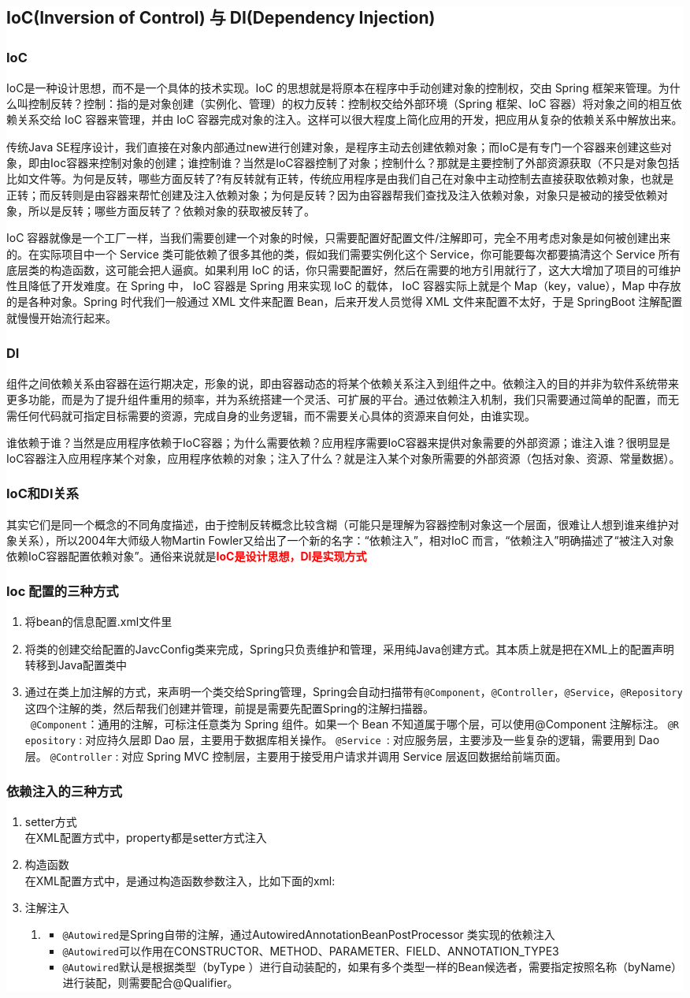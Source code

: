 ## IoC(Inversion of Control) 与 DI(Dependency Injection)

### IoC
IoC是一种设计思想，而不是一个具体的技术实现。IoC 的思想就是将原本在程序中手动创建对象的控制权，交由 Spring 框架来管理。为什么叫控制反转？控制：指的是对象创建（实例化、管理）的权力反转：控制权交给外部环境（Spring 框架、IoC 容器）将对象之间的相互依赖关系交给 IoC 容器来管理，并由 IoC 容器完成对象的注入。这样可以很大程度上简化应用的开发，把应用从复杂的依赖关系中解放出来。

传统Java SE程序设计，我们直接在对象内部通过new进行创建对象，是程序主动去创建依赖对象；而IoC是有专门一个容器来创建这些对象，即由Ioc容器来控制对象的创建；谁控制谁？当然是IoC容器控制了对象；控制什么？那就是主要控制了外部资源获取（不只是对象包括比如文件等。为何是反转，哪些方面反转了?有反转就有正转，传统应用程序是由我们自己在对象中主动控制去直接获取依赖对象，也就是正转；而反转则是由容器来帮忙创建及注入依赖对象；为何是反转？因为由容器帮我们查找及注入依赖对象，对象只是被动的接受依赖对象，所以是反转；哪些方面反转了？依赖对象的获取被反转了。

IoC 容器就像是一个工厂一样，当我们需要创建一个对象的时候，只需要配置好配置文件/注解即可，完全不用考虑对象是如何被创建出来的。在实际项目中一个 Service 类可能依赖了很多其他的类，假如我们需要实例化这个 Service，你可能要每次都要搞清这个 Service 所有底层类的构造函数，这可能会把人逼疯。如果利用 IoC 的话，你只需要配置好，然后在需要的地方引用就行了，这大大增加了项目的可维护性且降低了开发难度。在 Spring 中， IoC 容器是 Spring 用来实现 IoC 的载体， IoC 容器实际上就是个 Map（key，value），Map 中存放的是各种对象。Spring 时代我们一般通过 XML 文件来配置 Bean，后来开发人员觉得 XML 文件来配置不太好，于是 SpringBoot 注解配置就慢慢开始流行起来。


### DI
组件之间依赖关系由容器在运行期决定，形象的说，即由容器动态的将某个依赖关系注入到组件之中。依赖注入的目的并非为软件系统带来更多功能，而是为了提升组件重用的频率，并为系统搭建一个灵活、可扩展的平台。通过依赖注入机制，我们只需要通过简单的配置，而无需任何代码就可指定目标需要的资源，完成自身的业务逻辑，而不需要关心具体的资源来自何处，由谁实现。

谁依赖于谁？当然是应用程序依赖于IoC容器；为什么需要依赖？应用程序需要IoC容器来提供对象需要的外部资源；谁注入谁？很明显是IoC容器注入应用程序某个对象，应用程序依赖的对象；注入了什么？就是注入某个对象所需要的外部资源（包括对象、资源、常量数据）。

### IoC和DI关系
其实它们是同一个概念的不同角度描述，由于控制反转概念比较含糊（可能只是理解为容器控制对象这一个层面，很难让人想到谁来维护对象关系），所以2004年大师级人物Martin Fowler又给出了一个新的名字：“依赖注入”，相对IoC 而言，“依赖注入”明确描述了“被注入对象依赖IoC容器配置依赖对象”。通俗来说就是<b><span style="color:red">IoC是设计思想，DI是实现方式</span></b>

### Ioc 配置的三种方式
1. 将bean的信息配置.xml文件里

2. 将类的创建交给配置的JavcConfig类来完成，Spring只负责维护和管理，采用纯Java创建方式。其本质上就是把在XML上的配置声明转移到Java配置类中

3. 通过在类上加注解的方式，来声明一个类交给Spring管理，Spring会自动扫描带有`@Component`，`@Controller`，`@Service`，`@Repository`这四个注解的类，然后帮我们创建并管理，前提是需要先配置Spring的注解扫描器。  
   ` @Component`：通用的注解，可标注任意类为 Spring 组件。如果一个 Bean 不知道属于哪个层，可以使用@Component 注解标注。
    `@Repository` : 对应持久层即 Dao 层，主要用于数据库相关操作。
    `@Service `: 对应服务层，主要涉及一些复杂的逻辑，需要用到 Dao 层。
    `@Controller` : 对应 Spring MVC 控制层，主要用于接受用户请求并调用 Service 层返回数据给前端页面。

### 依赖注入的三种方式
1. setter方式  
在XML配置方式中，property都是setter方式注入

2. 构造函数  
在XML配置方式中，<constructor-arg>是通过构造函数参数注入，比如下面的xml:

3. 注解注入  
     1. - `@Autowired`是Spring自带的注解，通过AutowiredAnnotationBeanPostProcessor 类实现的依赖注入
        - `@Autowired`可以作用在CONSTRUCTOR、METHOD、PARAMETER、FIELD、ANNOTATION_TYPE3
        - `@Autowired`默认是根据类型（byType ）进行自动装配的，如果有多个类型一样的Bean候选者，需要指定按照名称（byName）进行装配，则需要配合@Qualifier。
